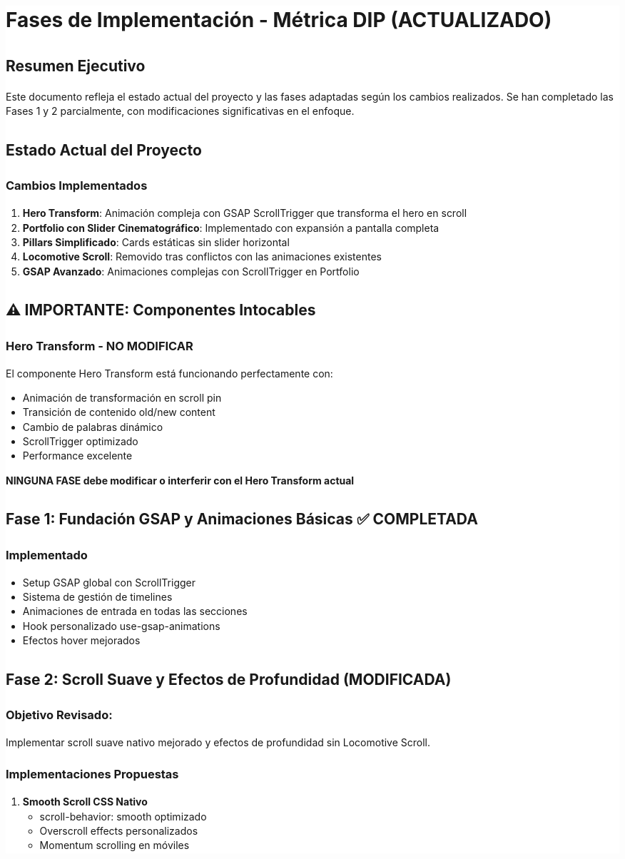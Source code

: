 # Fases de Implementación - Métrica DIP (ACTUALIZADO)

## Resumen Ejecutivo

Este documento refleja el estado actual del proyecto y las fases adaptadas según los cambios realizados. Se han completado las Fases 1 y 2 parcialmente, con modificaciones significativas en el enfoque.

## Estado Actual del Proyecto

### Cambios Implementados

1. **Hero Transform**: Animación compleja con GSAP ScrollTrigger que transforma el hero en scroll
2. **Portfolio con Slider Cinematográfico**: Implementado con expansión a pantalla completa
3. **Pillars Simplificado**: Cards estáticas sin slider horizontal
4. **Locomotive Scroll**: Removido tras conflictos con las animaciones existentes
5. **GSAP Avanzado**: Animaciones complejas con ScrollTrigger en Portfolio

## ⚠️ IMPORTANTE: Componentes Intocables

### Hero Transform - NO MODIFICAR
El componente Hero Transform está funcionando perfectamente con:
- Animación de transformación en scroll pin
- Transición de contenido old/new content
- Cambio de palabras dinámico
- ScrollTrigger optimizado
- Performance excelente

**NINGUNA FASE debe modificar o interferir con el Hero Transform actual**

## Fase 1: Fundación GSAP y Animaciones Básicas ✅ COMPLETADA

### Implementado
- Setup GSAP global con ScrollTrigger
- Sistema de gestión de timelines
- Animaciones de entrada en todas las secciones
- Hook personalizado use-gsap-animations
- Efectos hover mejorados

## Fase 2: Scroll Suave y Efectos de Profundidad (MODIFICADA)

### Objetivo Revisado:
Implementar scroll suave nativo mejorado y efectos de profundidad sin Locomotive Scroll.

### Implementaciones Propuestas
1. **Smooth Scroll CSS Nativo**
   - scroll-behavior: smooth optimizado
   - Overscroll effects personalizados
   - Momentum scrolling en móviles
